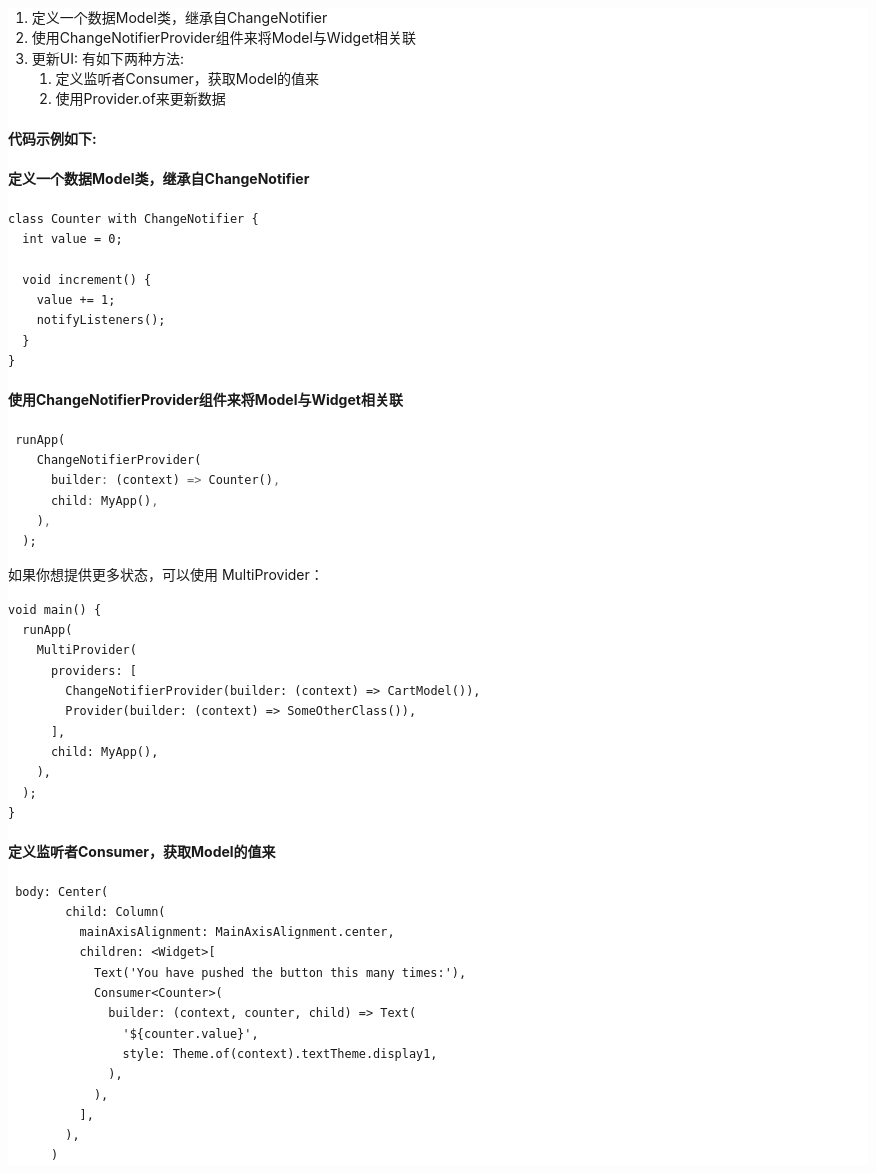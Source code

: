 1. 定义一个数据Model类，继承自ChangeNotifier
2. 使用ChangeNotifierProvider组件来将Model与Widget相关联
3. 更新UI: 有如下两种方法:
   1. 定义监听者Consumer，获取Model的值来
   2. 使用Provider.of来更新数据

#### 代码示例如下:

#### 定义一个数据Model类，继承自ChangeNotifier

```
class Counter with ChangeNotifier {
  int value = 0;

  void increment() {
    value += 1;
    notifyListeners();
  }
}
```

#### 使用ChangeNotifierProvider组件来将Model与Widget相关联

```dart
 runApp(
    ChangeNotifierProvider(
      builder: (context) => Counter(),
      child: MyApp(),
    ),
  );
```

  如果你想提供更多状态，可以使用 MultiProvider：

```
void main() {
  runApp(
    MultiProvider(
      providers: [
        ChangeNotifierProvider(builder: (context) => CartModel()),
        Provider(builder: (context) => SomeOtherClass()),
      ],
      child: MyApp(),
    ),
  );
}
```

#### 定义监听者Consumer，获取Model的值来

```
 body: Center(
        child: Column(
          mainAxisAlignment: MainAxisAlignment.center,
          children: <Widget>[
            Text('You have pushed the button this many times:'),
            Consumer<Counter>(
              builder: (context, counter, child) => Text(
                '${counter.value}',
                style: Theme.of(context).textTheme.display1,
              ),
            ),
          ],
        ),
      )
```
